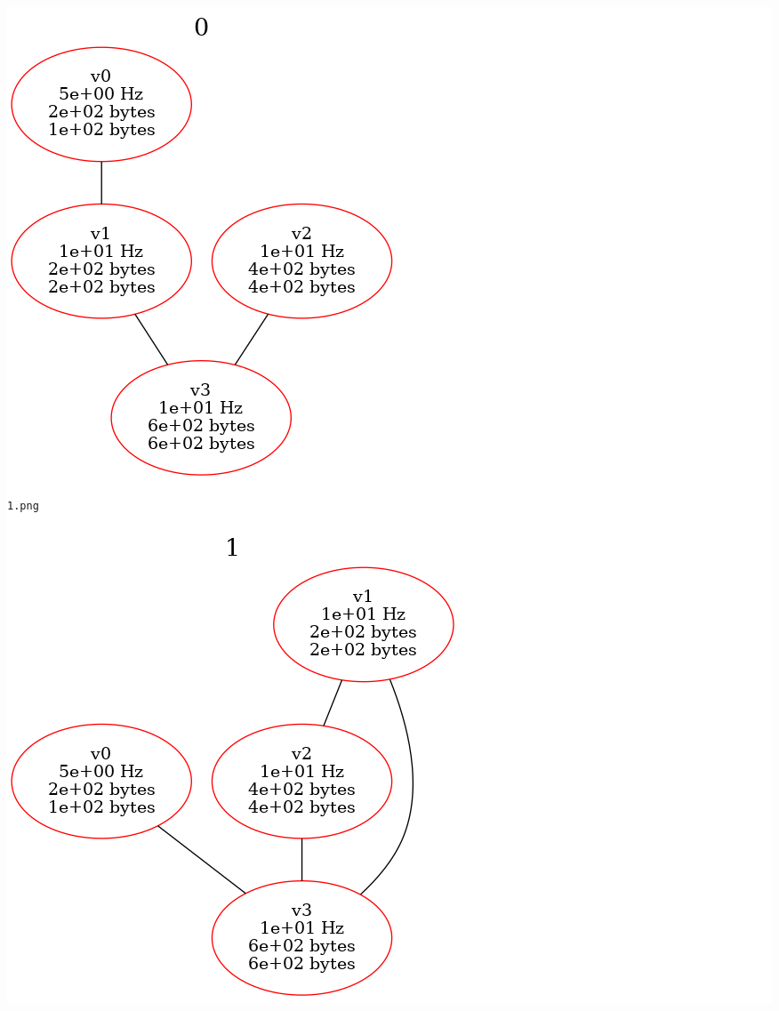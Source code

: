 <img src="https://github.com/dgreflex/diploma-code/blob/master/etc/0.png" alt="0.png" height="10%">

`1.png`

<img src="https://github.com/dgreflex/diploma-code/blob/master/etc/1.png" alt="1.png" height="10%">

